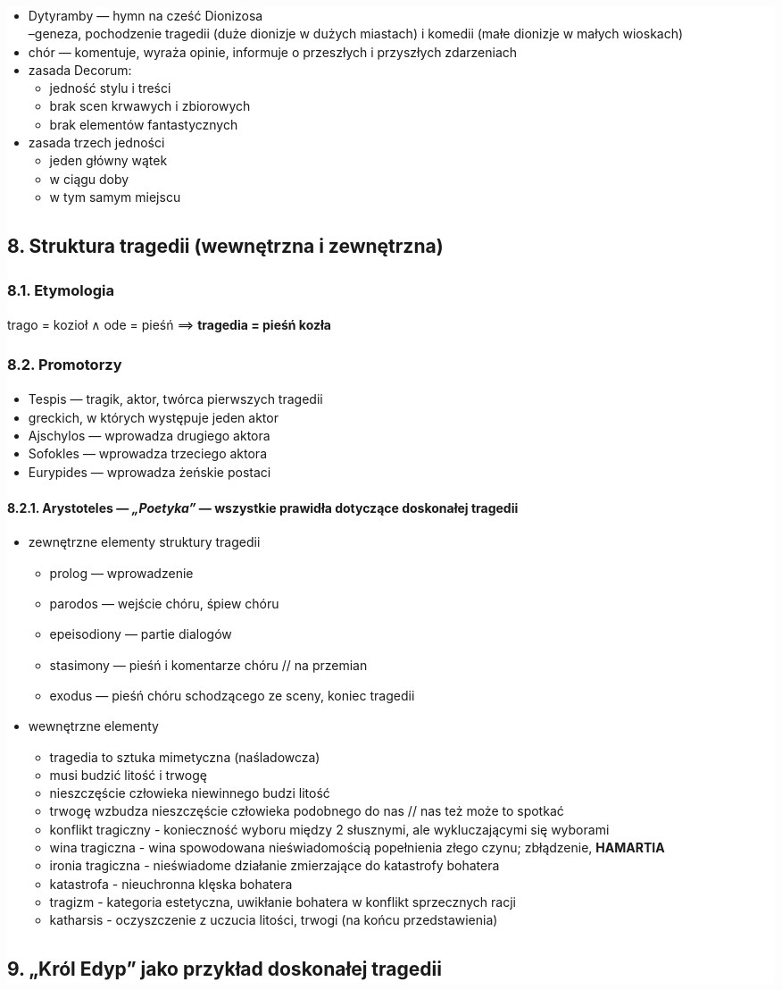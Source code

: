 - Dytyramby — hymn na cześć Dionizosa\
  –geneza, pochodzenie tragedii (duże dionizje w dużych miastach) i komedii (małe dionizje w małych wioskach)
- chór — komentuje, wyraża opinie, informuje o przeszłych i przyszłych zdarzeniach
- zasada Decorum:
  - jedność stylu i treści
  - brak scen krwawych i zbiorowych
  - brak elementów fantastycznych
- zasada trzech jedności
  - jeden główny wątek
  - w ciągu doby
  - w tym samym miejscu

## 8. Struktura tragedii (wewnętrzna i zewnętrzna)

### 8.1. Etymologia

trago $=$ kozioł $\land$ ode $=$ pieśń $\implies$ **tragedia $=$ pieśń kozła**

### 8.2. Promotorzy

- Tespis — tragik, aktor, twórca pierwszych tragedii
- greckich, w których występuje jeden aktor
- Ajschylos — wprowadza drugiego aktora
- Sofokles — wprowadza trzeciego aktora
- Eurypides — wprowadza żeńskie postaci
#### 8.2.1. Arystoteles — *„Poetyka”* — wszystkie prawidła dotyczące doskonałej tragedii
  - zewnętrzne elementy struktury tragedii
    - prolog — wprowadzenie
    - parodos — wejście chóru, śpiew chóru
    - epeisodiony — partie dialogów

    - stasimony — pieśń i komentarze chóru // na przemian
    - exodus — pieśń chóru schodzącego ze sceny, koniec tragedii

  - wewnętrzne elementy
    - tragedia to sztuka mimetyczna (naśladowcza)
    - musi budzić litość i trwogę
    - nieszczęście człowieka niewinnego budzi litość
    - trwogę wzbudza nieszczęście człowieka podobnego do nas // nas też może to spotkać
    - konflikt tragiczny - konieczność wyboru między 2 słusznymi, ale wykluczającymi się wyborami
    - wina tragiczna - wina spowodowana nieświadomością popełnienia złego czynu; zbłądzenie, **HAMARTIA**
    - ironia tragiczna - nieświadome działanie zmierzające do katastrofy bohatera
    - katastrofa - nieuchronna klęska bohatera
    - tragizm - kategoria estetyczna, uwikłanie bohatera w konflikt sprzecznych racji
    - katharsis - oczyszczenie z uczucia litości, trwogi (na końcu przedstawienia)

## 9. „Król Edyp” jako przykład doskonałej tragedii
